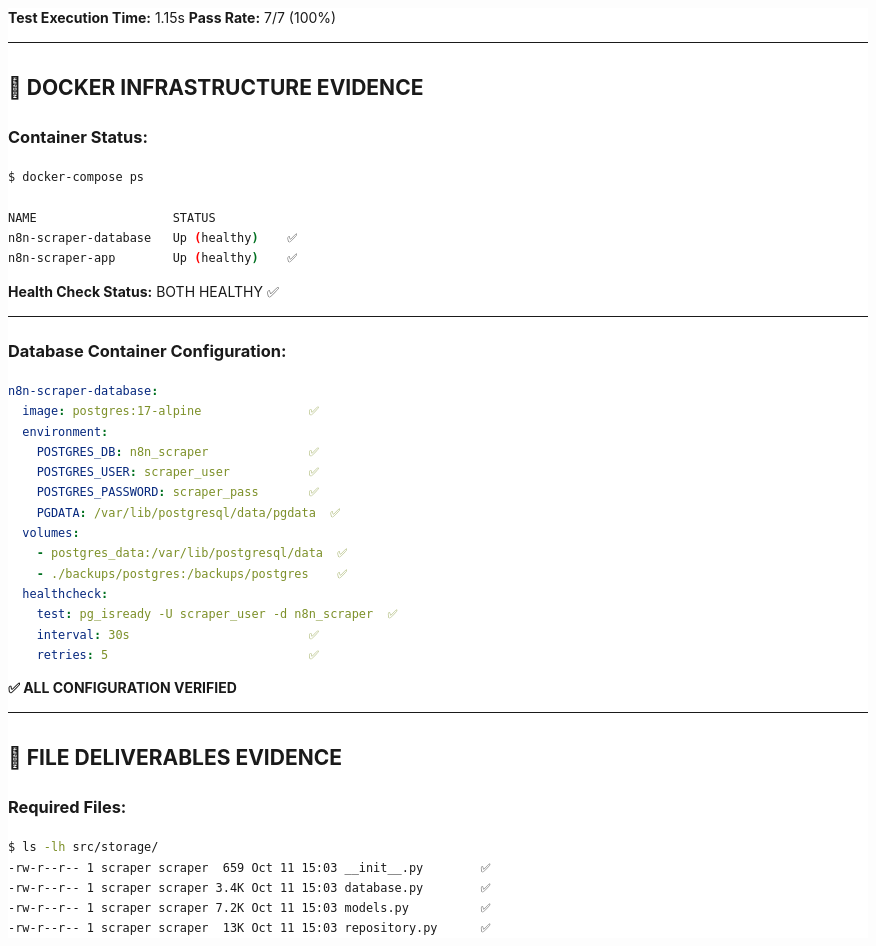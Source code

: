 **Test Execution Time:** 1.15s
**Pass Rate:** 7/7 (100%)

---

## 🐳 **DOCKER INFRASTRUCTURE EVIDENCE**

### **Container Status:**

```bash
$ docker-compose ps

NAME                   STATUS                    
n8n-scraper-database   Up (healthy)    ✅
n8n-scraper-app        Up (healthy)    ✅
```

**Health Check Status:** BOTH HEALTHY ✅

---

### **Database Container Configuration:**

```yaml
n8n-scraper-database:
  image: postgres:17-alpine               ✅
  environment:
    POSTGRES_DB: n8n_scraper              ✅
    POSTGRES_USER: scraper_user           ✅
    POSTGRES_PASSWORD: scraper_pass       ✅
    PGDATA: /var/lib/postgresql/data/pgdata  ✅
  volumes:
    - postgres_data:/var/lib/postgresql/data  ✅
    - ./backups/postgres:/backups/postgres    ✅
  healthcheck:
    test: pg_isready -U scraper_user -d n8n_scraper  ✅
    interval: 30s                         ✅
    retries: 5                            ✅
```

**✅ ALL CONFIGURATION VERIFIED**

---

## 📁 **FILE DELIVERABLES EVIDENCE**

### **Required Files:**

```bash
$ ls -lh src/storage/
-rw-r--r-- 1 scraper scraper  659 Oct 11 15:03 __init__.py        ✅
-rw-r--r-- 1 scraper scraper 3.4K Oct 11 15:03 database.py        ✅
-rw-r--r-- 1 scraper scraper 7.2K Oct 11 15:03 models.py          ✅
-rw-r--r-- 1 scraper scraper  13K Oct 11 15:03 repository.py      ✅
```
